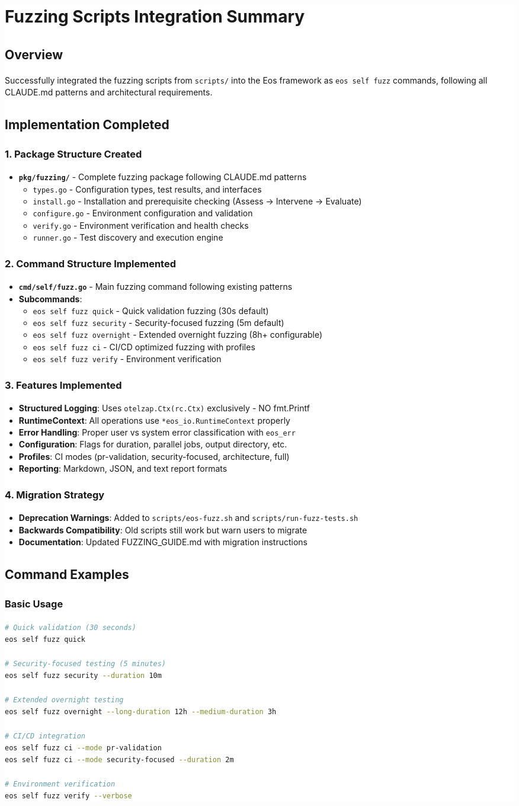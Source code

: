 # Fuzzing Scripts Integration Summary

## Overview

Successfully integrated the fuzzing scripts from `scripts/` into the Eos framework as `eos self fuzz` commands, following all CLAUDE.md patterns and architectural requirements.

## Implementation Completed 

### 1. Package Structure Created
- **`pkg/fuzzing/`** - Complete fuzzing package following CLAUDE.md patterns
  - `types.go` - Configuration types, test results, and interfaces
  - `install.go` - Installation and prerequisite checking (Assess → Intervene → Evaluate)
  - `configure.go` - Environment configuration and validation
  - `verify.go` - Environment verification and health checks
  - `runner.go` - Test discovery and execution engine

### 2. Command Structure Implemented
- **`cmd/self/fuzz.go`** - Main fuzzing command following existing patterns
- **Subcommands**:
  - `eos self fuzz quick` - Quick validation fuzzing (30s default)
  - `eos self fuzz security` - Security-focused fuzzing (5m default)
  - `eos self fuzz overnight` - Extended overnight fuzzing (8h+ configurable)
  - `eos self fuzz ci` - CI/CD optimized fuzzing with profiles
  - `eos self fuzz verify` - Environment verification

### 3. Features Implemented
- **Structured Logging**: Uses `otelzap.Ctx(rc.Ctx)` exclusively - NO fmt.Printf
- **RuntimeContext**: All operations use `*eos_io.RuntimeContext` properly
- **Error Handling**: Proper user vs system error classification with `eos_err`
- **Configuration**: Flags for duration, parallel jobs, output directory, etc.
- **Profiles**: CI modes (pr-validation, security-focused, architecture, full)
- **Reporting**: Markdown, JSON, and text report formats

### 4. Migration Strategy
- **Deprecation Warnings**: Added to `scripts/eos-fuzz.sh` and `scripts/run-fuzz-tests.sh`
- **Backwards Compatibility**: Old scripts still work but warn users to migrate
- **Documentation**: Updated FUZZING_GUIDE.md with migration instructions

## Command Examples

### Basic Usage
```bash
# Quick validation (30 seconds)
eos self fuzz quick

# Security-focused testing (5 minutes)
eos self fuzz security --duration 10m

# Extended overnight testing
eos self fuzz overnight --long-duration 12h --medium-duration 3h

# CI/CD integration
eos self fuzz ci --mode pr-validation
eos self fuzz ci --mode security-focused --duration 2m

# Environment verification
eos self fuzz verify --verbose
```
